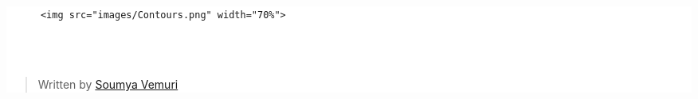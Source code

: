           <img src="images/Contours.png" width="70%">
</p>

<br/><br/>


>Written by [Soumya Vemuri](https://github.com/soumyavemuri)
